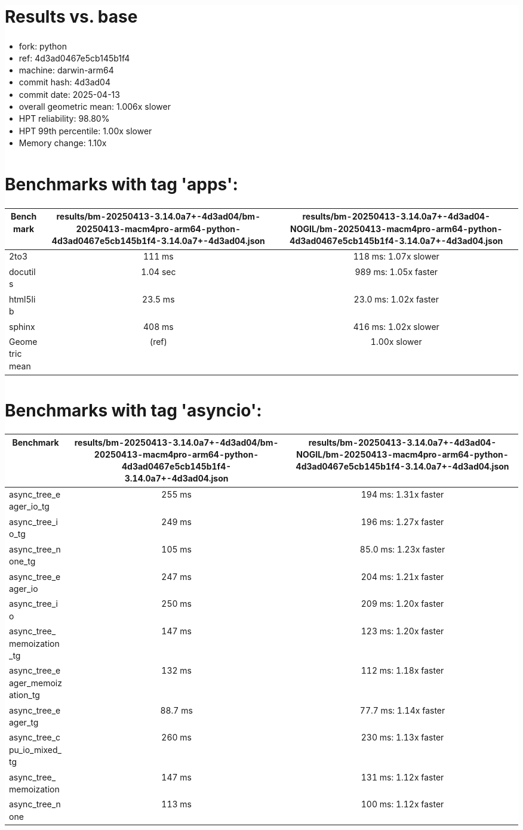 # Results vs. base

- fork: python
- ref: 4d3ad0467e5cb145b1f4
- machine: darwin-arm64
- commit hash: 4d3ad04
- commit date: 2025-04-13
- overall geometric mean: 1.006x slower
- HPT reliability: 98.80%
- HPT 99th percentile: 1.00x slower
- Memory change: 1.10x

Benchmarks with tag 'apps':
===========================

| Benchmark      | results/bm-20250413-3.14.0a7+-4d3ad04/bm-20250413-macm4pro-arm64-python-4d3ad0467e5cb145b1f4-3.14.0a7+-4d3ad04.json | results/bm-20250413-3.14.0a7+-4d3ad04-NOGIL/bm-20250413-macm4pro-arm64-python-4d3ad0467e5cb145b1f4-3.14.0a7+-4d3ad04.json |
|----------------|:-------------------------------------------------------------------------------------------------------------------:|:-------------------------------------------------------------------------------------------------------------------------:|
| 2to3           | 111 ms                                                                                                              | 118 ms: 1.07x slower                                                                                                      |
| docutils       | 1.04 sec                                                                                                            | 989 ms: 1.05x faster                                                                                                      |
| html5lib       | 23.5 ms                                                                                                             | 23.0 ms: 1.02x faster                                                                                                     |
| sphinx         | 408 ms                                                                                                              | 416 ms: 1.02x slower                                                                                                      |
| Geometric mean | (ref)                                                                                                               | 1.00x slower                                                                                                              |

Benchmarks with tag 'asyncio':
==============================

| Benchmark                        | results/bm-20250413-3.14.0a7+-4d3ad04/bm-20250413-macm4pro-arm64-python-4d3ad0467e5cb145b1f4-3.14.0a7+-4d3ad04.json | results/bm-20250413-3.14.0a7+-4d3ad04-NOGIL/bm-20250413-macm4pro-arm64-python-4d3ad0467e5cb145b1f4-3.14.0a7+-4d3ad04.json |
|----------------------------------|:-------------------------------------------------------------------------------------------------------------------:|:-------------------------------------------------------------------------------------------------------------------------:|
| async_tree_eager_io_tg           | 255 ms                                                                                                              | 194 ms: 1.31x faster                                                                                                      |
| async_tree_io_tg                 | 249 ms                                                                                                              | 196 ms: 1.27x faster                                                                                                      |
| async_tree_none_tg               | 105 ms                                                                                                              | 85.0 ms: 1.23x faster                                                                                                     |
| async_tree_eager_io              | 247 ms                                                                                                              | 204 ms: 1.21x faster                                                                                                      |
| async_tree_io                    | 250 ms                                                                                                              | 209 ms: 1.20x faster                                                                                                      |
| async_tree_memoization_tg        | 147 ms                                                                                                              | 123 ms: 1.20x faster                                                                                                      |
| async_tree_eager_memoization_tg  | 132 ms                                                                                                              | 112 ms: 1.18x faster                                                                                                      |
| async_tree_eager_tg              | 88.7 ms                                                                                                             | 77.7 ms: 1.14x faster                                                                                                     |
| async_tree_cpu_io_mixed_tg       | 260 ms                                                                                                              | 230 ms: 1.13x faster                                                                                                      |
| async_tree_memoization           | 147 ms                                                                                                              | 131 ms: 1.12x faster                                                                                                      |
| async_tree_none                  | 113 ms                                                                                                              | 100 ms: 1.12x faster                                                                                                      |